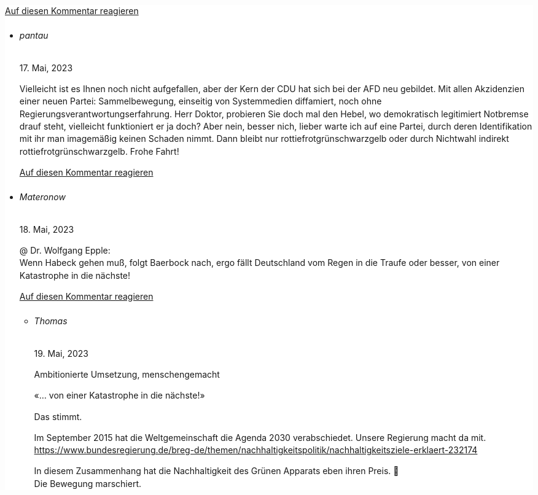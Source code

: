 <a rel="nofollow" class="comment-reply-link" href="#comment-119645" data-commentid="119645" data-postid="17229" data-belowelement="comment-119645" data-respondelement="respond" data-replyto="Antworte auf Dr. Wolfgang Epple" aria-label="Antworte auf Dr. Wolfgang Epple">Auf diesen Kommentar reagieren</a> 


<ul class="children">
<li class="comment odd alt depth-2 clearfix" id="li-comment-119649">
<h6 class="author">pantau</h6> <span class="date">17. Mai, 2023</span>



Vielleicht ist es Ihnen noch nicht aufgefallen, aber der Kern der CDU hat sich bei der AFD neu gebildet. Mit allen Akzidenzien einer neuen Partei: Sammelbewegung, einseitig von Systemmedien diffamiert, noch ohne Regierungsverantwortungserfahrung. Herr Doktor, probieren Sie doch mal den Hebel, wo demokratisch legitimiert Notbremse drauf steht, vielleicht funktioniert er ja doch? Aber nein, besser nich, lieber warte ich auf eine Partei, durch deren Identifikation mit ihr man imagemäßig keinen Schaden nimmt. Dann bleibt nur rottiefrotgrünschwarzgelb oder durch Nichtwahl indirekt rottiefrotgrünschwarzgelb. Frohe Fahrt!

<a rel="nofollow" class="comment-reply-link" href="#comment-119649" data-commentid="119649" data-postid="17229" data-belowelement="comment-119649" data-respondelement="respond" data-replyto="Antworte auf pantau" aria-label="Antworte auf pantau">Auf diesen Kommentar reagieren</a> 


</li>
<li class="comment even depth-2 clearfix" id="li-comment-119655">
<h6 class="author">Materonow</h6> <span class="date">18. Mai, 2023</span>



@ Dr. Wolfgang Epple:<br>
Wenn Habeck gehen muß, folgt Baerbock nach, ergo fällt Deutschland vom Regen in die Traufe oder besser, von einer Katastrophe in die nächste!

<a rel="nofollow" class="comment-reply-link" href="#comment-119655" data-commentid="119655" data-postid="17229" data-belowelement="comment-119655" data-respondelement="respond" data-replyto="Antworte auf Materonow" aria-label="Antworte auf Materonow">Auf diesen Kommentar reagieren</a> 


<ul class="children">
<li class="comment odd alt depth-3 clearfix" id="li-comment-119657">
<h6 class="author">Thomas</h6> <span class="date">19. Mai, 2023</span>



Ambitionierte Umsetzung, menschengemacht

«&#8230; von einer Katastrophe in die nächste!»

Das stimmt.

Im September 2015 hat die Weltgemeinschaft die Agenda 2030 verabschiedet. Unsere Regierung macht da mit.<br>
<a href="https://www.bundesregierung.de/breg-de/themen/nachhaltigkeitspolitik/nachhaltigkeitsziele-erklaert-232174" rel="nofollow ugc">https://www.bundesregierung.de/breg-de/themen/nachhaltigkeitspolitik/nachhaltigkeitsziele-erklaert-232174</a>

In diesem Zusammenhang hat die Nachhaltigkeit des Grünen Apparats eben ihren Preis. 🙂<br>
Die Bewegung marschiert.
